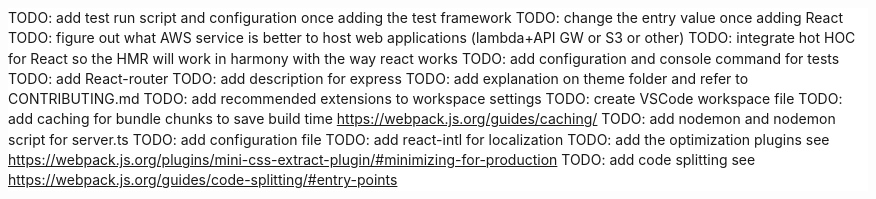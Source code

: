 TODO: add test run script and configuration once adding the test framework
TODO: change the entry value once adding React
TODO: figure out what AWS service is better to host web applications (lambda+API GW or S3 or other)
TODO: integrate hot HOC for React so the HMR will work in harmony with the way react works 
TODO: add configuration and console command for tests
TODO: add React-router
TODO: add description for express
TODO: add explanation on theme folder and refer to CONTRIBUTING.md
TODO: add recommended extensions to workspace settings
TODO: create VSCode workspace file
TODO: add caching for bundle chunks to save build time https://webpack.js.org/guides/caching/
TODO: add nodemon and nodemon script for server.ts
TODO: add configuration file
TODO: add react-intl for localization
TODO: add the optimization plugins see https://webpack.js.org/plugins/mini-css-extract-plugin/#minimizing-for-production
TODO: add code splitting see https://webpack.js.org/guides/code-splitting/#entry-points